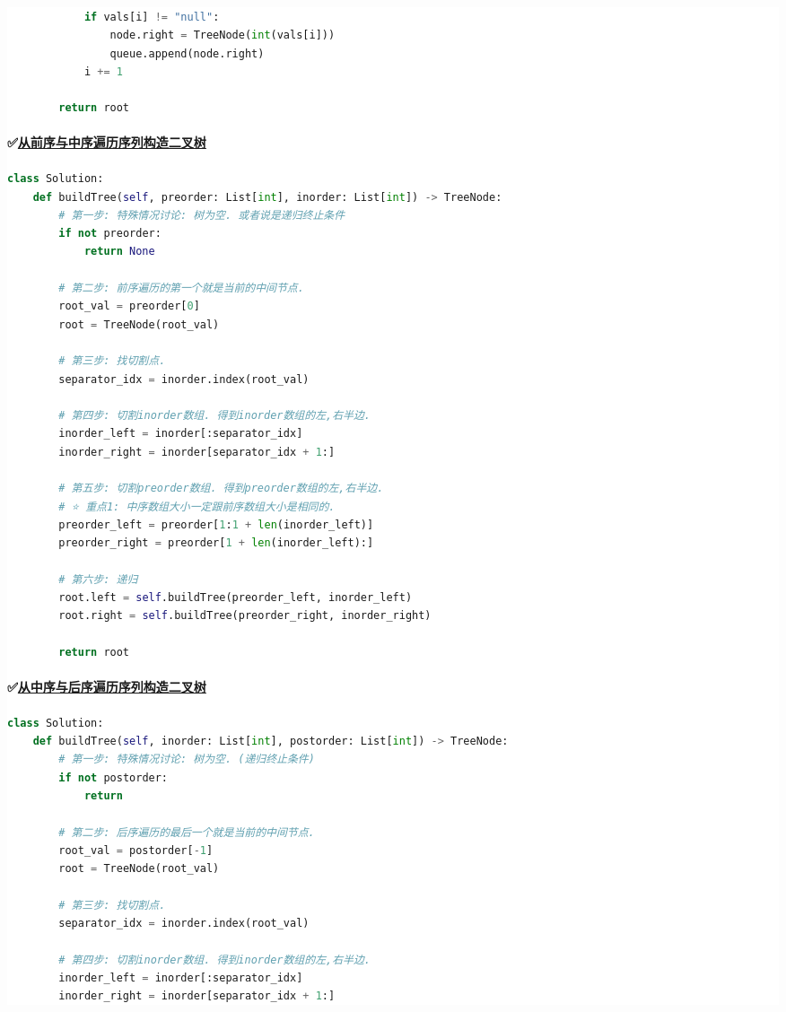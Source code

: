 ```python
            if vals[i] != "null":
                node.right = TreeNode(int(vals[i]))
                queue.append(node.right)
            i += 1
        
        return root
```



#### ✅[从前序与中序遍历序列构造二叉树](https://leetcode-cn.com/problems/construct-binary-tree-from-preorder-and-inorder-traversal/)

```python
class Solution:
    def buildTree(self, preorder: List[int], inorder: List[int]) -> TreeNode:
        # 第一步: 特殊情况讨论: 树为空. 或者说是递归终止条件
        if not preorder: 
            return None

        # 第二步: 前序遍历的第一个就是当前的中间节点. 
        root_val = preorder[0]
        root = TreeNode(root_val)

        # 第三步: 找切割点. 
        separator_idx = inorder.index(root_val)

        # 第四步: 切割inorder数组. 得到inorder数组的左,右半边. 
        inorder_left = inorder[:separator_idx]
        inorder_right = inorder[separator_idx + 1:]

        # 第五步: 切割preorder数组. 得到preorder数组的左,右半边.
        # ⭐️ 重点1: 中序数组大小一定跟前序数组大小是相同的. 
        preorder_left = preorder[1:1 + len(inorder_left)]
        preorder_right = preorder[1 + len(inorder_left):]

        # 第六步: 递归
        root.left = self.buildTree(preorder_left, inorder_left)
        root.right = self.buildTree(preorder_right, inorder_right)

        return root
```



#### ✅[从中序与后序遍历序列构造二叉树](https://leetcode.cn/problems/construct-binary-tree-from-inorder-and-postorder-traversal/)

```python
class Solution:
    def buildTree(self, inorder: List[int], postorder: List[int]) -> TreeNode:
        # 第一步: 特殊情况讨论: 树为空. (递归终止条件)
        if not postorder: 
            return 

        # 第二步: 后序遍历的最后一个就是当前的中间节点. 
        root_val = postorder[-1]
        root = TreeNode(root_val)

        # 第三步: 找切割点. 
        separator_idx = inorder.index(root_val)

        # 第四步: 切割inorder数组. 得到inorder数组的左,右半边. 
        inorder_left = inorder[:separator_idx]
        inorder_right = inorder[separator_idx + 1:]

```